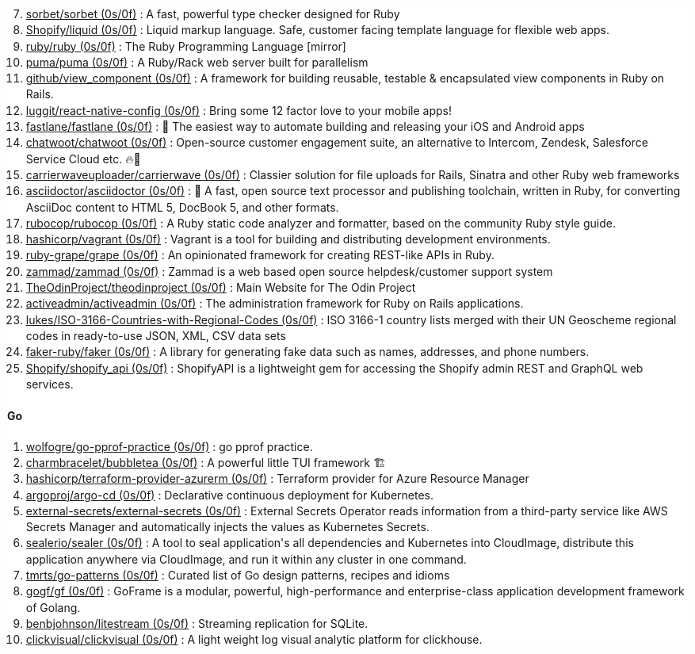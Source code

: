 7. [sorbet/sorbet (0s/0f)](https://github.com/sorbet/sorbet) : A fast, powerful type checker designed for Ruby
8. [Shopify/liquid (0s/0f)](https://github.com/Shopify/liquid) : Liquid markup language. Safe, customer facing template language for flexible web apps.
9. [ruby/ruby (0s/0f)](https://github.com/ruby/ruby) : The Ruby Programming Language [mirror]
10. [puma/puma (0s/0f)](https://github.com/puma/puma) : A Ruby/Rack web server built for parallelism
11. [github/view_component (0s/0f)](https://github.com/github/view_component) : A framework for building reusable, testable & encapsulated view components in Ruby on Rails.
12. [luggit/react-native-config (0s/0f)](https://github.com/luggit/react-native-config) : Bring some 12 factor love to your mobile apps!
13. [fastlane/fastlane (0s/0f)](https://github.com/fastlane/fastlane) : 🚀 The easiest way to automate building and releasing your iOS and Android apps
14. [chatwoot/chatwoot (0s/0f)](https://github.com/chatwoot/chatwoot) : Open-source customer engagement suite, an alternative to Intercom, Zendesk, Salesforce Service Cloud etc. 🔥💬
15. [carrierwaveuploader/carrierwave (0s/0f)](https://github.com/carrierwaveuploader/carrierwave) : Classier solution for file uploads for Rails, Sinatra and other Ruby web frameworks
16. [asciidoctor/asciidoctor (0s/0f)](https://github.com/asciidoctor/asciidoctor) : 💎 A fast, open source text processor and publishing toolchain, written in Ruby, for converting AsciiDoc content to HTML 5, DocBook 5, and other formats.
17. [rubocop/rubocop (0s/0f)](https://github.com/rubocop/rubocop) : A Ruby static code analyzer and formatter, based on the community Ruby style guide.
18. [hashicorp/vagrant (0s/0f)](https://github.com/hashicorp/vagrant) : Vagrant is a tool for building and distributing development environments.
19. [ruby-grape/grape (0s/0f)](https://github.com/ruby-grape/grape) : An opinionated framework for creating REST-like APIs in Ruby.
20. [zammad/zammad (0s/0f)](https://github.com/zammad/zammad) : Zammad is a web based open source helpdesk/customer support system
21. [TheOdinProject/theodinproject (0s/0f)](https://github.com/TheOdinProject/theodinproject) : Main Website for The Odin Project
22. [activeadmin/activeadmin (0s/0f)](https://github.com/activeadmin/activeadmin) : The administration framework for Ruby on Rails applications.
23. [lukes/ISO-3166-Countries-with-Regional-Codes (0s/0f)](https://github.com/lukes/ISO-3166-Countries-with-Regional-Codes) : ISO 3166-1 country lists merged with their UN Geoscheme regional codes in ready-to-use JSON, XML, CSV data sets
24. [faker-ruby/faker (0s/0f)](https://github.com/faker-ruby/faker) : A library for generating fake data such as names, addresses, and phone numbers.
25. [Shopify/shopify_api (0s/0f)](https://github.com/Shopify/shopify_api) : ShopifyAPI is a lightweight gem for accessing the Shopify admin REST and GraphQL web services.

#### Go
1. [wolfogre/go-pprof-practice (0s/0f)](https://github.com/wolfogre/go-pprof-practice) : go pprof practice.
2. [charmbracelet/bubbletea (0s/0f)](https://github.com/charmbracelet/bubbletea) : A powerful little TUI framework 🏗
3. [hashicorp/terraform-provider-azurerm (0s/0f)](https://github.com/hashicorp/terraform-provider-azurerm) : Terraform provider for Azure Resource Manager
4. [argoproj/argo-cd (0s/0f)](https://github.com/argoproj/argo-cd) : Declarative continuous deployment for Kubernetes.
5. [external-secrets/external-secrets (0s/0f)](https://github.com/external-secrets/external-secrets) : External Secrets Operator reads information from a third-party service like AWS Secrets Manager and automatically injects the values as Kubernetes Secrets.
6. [sealerio/sealer (0s/0f)](https://github.com/sealerio/sealer) : A tool to seal application's all dependencies and Kubernetes into CloudImage, distribute this application anywhere via CloudImage, and run it within any cluster in one command.
7. [tmrts/go-patterns (0s/0f)](https://github.com/tmrts/go-patterns) : Curated list of Go design patterns, recipes and idioms
8. [gogf/gf (0s/0f)](https://github.com/gogf/gf) : GoFrame is a modular, powerful, high-performance and enterprise-class application development framework of Golang.
9. [benbjohnson/litestream (0s/0f)](https://github.com/benbjohnson/litestream) : Streaming replication for SQLite.
10. [clickvisual/clickvisual (0s/0f)](https://github.com/clickvisual/clickvisual) : A light weight log visual analytic platform for clickhouse.